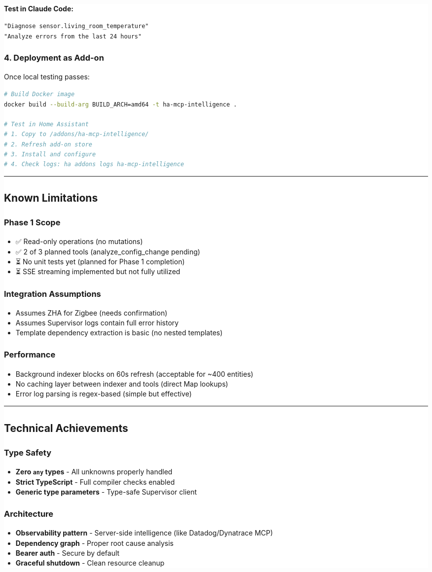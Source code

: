 **Test in Claude Code:**
```
"Diagnose sensor.living_room_temperature"
"Analyze errors from the last 24 hours"
```

### 4. Deployment as Add-on

Once local testing passes:

```bash
# Build Docker image
docker build --build-arg BUILD_ARCH=amd64 -t ha-mcp-intelligence .

# Test in Home Assistant
# 1. Copy to /addons/ha-mcp-intelligence/
# 2. Refresh add-on store
# 3. Install and configure
# 4. Check logs: ha addons logs ha-mcp-intelligence
```

---

## Known Limitations

### Phase 1 Scope
- ✅ Read-only operations (no mutations)
- ✅ 2 of 3 planned tools (analyze_config_change pending)
- ⏳ No unit tests yet (planned for Phase 1 completion)
- ⏳ SSE streaming implemented but not fully utilized

### Integration Assumptions
- Assumes ZHA for Zigbee (needs confirmation)
- Assumes Supervisor logs contain full error history
- Template dependency extraction is basic (no nested templates)

### Performance
- Background indexer blocks on 60s refresh (acceptable for ~400 entities)
- No caching layer between indexer and tools (direct Map lookups)
- Error log parsing is regex-based (simple but effective)

---

## Technical Achievements

### Type Safety
- **Zero `any` types** - All unknowns properly handled
- **Strict TypeScript** - Full compiler checks enabled
- **Generic type parameters** - Type-safe Supervisor client

### Architecture
- **Observability pattern** - Server-side intelligence (like Datadog/Dynatrace MCP)
- **Dependency graph** - Proper root cause analysis
- **Bearer auth** - Secure by default
- **Graceful shutdown** - Clean resource cleanup
